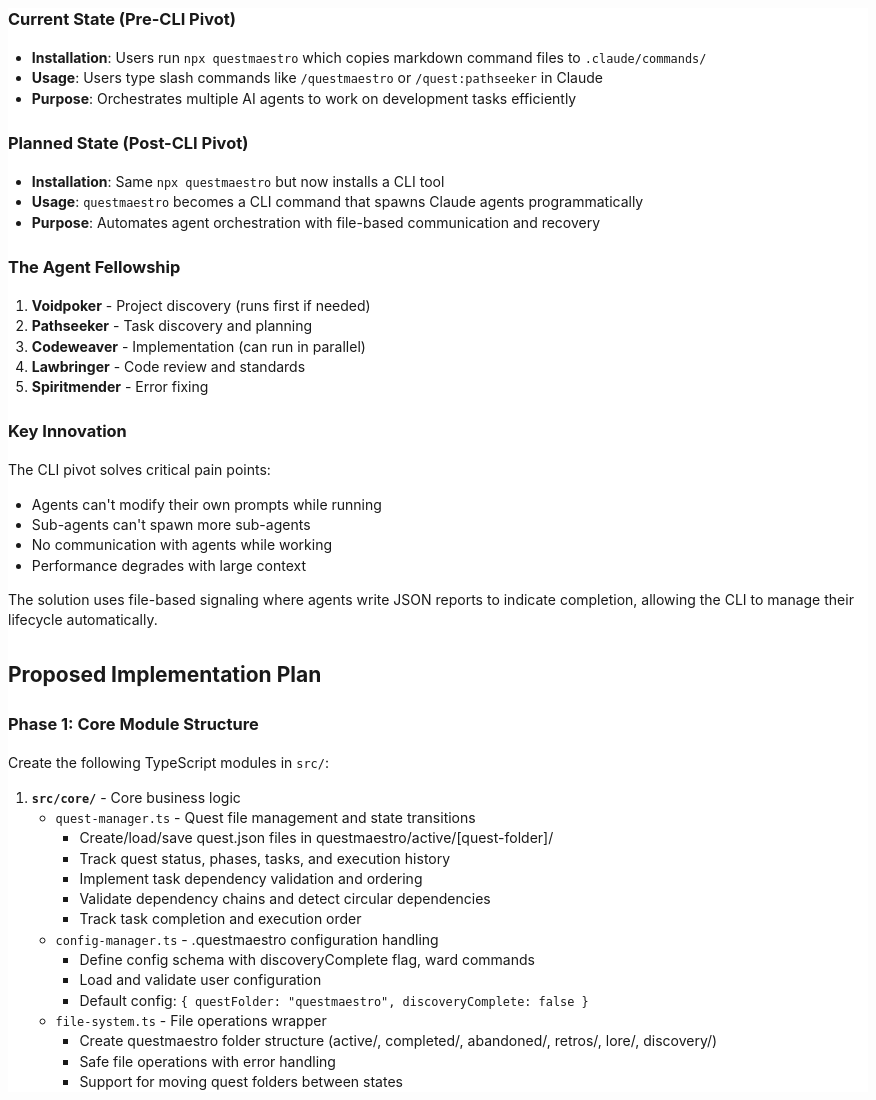 ### Current State (Pre-CLI Pivot)
- **Installation**: Users run `npx questmaestro` which copies markdown command files to `.claude/commands/`
- **Usage**: Users type slash commands like `/questmaestro` or `/quest:pathseeker` in Claude
- **Purpose**: Orchestrates multiple AI agents to work on development tasks efficiently

### Planned State (Post-CLI Pivot)
- **Installation**: Same `npx questmaestro` but now installs a CLI tool
- **Usage**: `questmaestro` becomes a CLI command that spawns Claude agents programmatically
- **Purpose**: Automates agent orchestration with file-based communication and recovery

### The Agent Fellowship
1. **Voidpoker** - Project discovery (runs first if needed)
2. **Pathseeker** - Task discovery and planning
3. **Codeweaver** - Implementation (can run in parallel)
4. **Lawbringer** - Code review and standards
5. **Spiritmender** - Error fixing

### Key Innovation
The CLI pivot solves critical pain points:
- Agents can't modify their own prompts while running
- Sub-agents can't spawn more sub-agents
- No communication with agents while working
- Performance degrades with large context

The solution uses file-based signaling where agents write JSON reports to indicate completion, allowing the CLI to manage their lifecycle automatically.

## Proposed Implementation Plan

### Phase 1: Core Module Structure
Create the following TypeScript modules in `src/`:

1. **`src/core/`** - Core business logic
   - `quest-manager.ts` - Quest file management and state transitions
     - Create/load/save quest.json files in questmaestro/active/[quest-folder]/
     - Track quest status, phases, tasks, and execution history
     - Implement task dependency validation and ordering
     - Validate dependency chains and detect circular dependencies
     - Track task completion and execution order
   - `config-manager.ts` - .questmaestro configuration handling
     - Define config schema with discoveryComplete flag, ward commands
     - Load and validate user configuration
     - Default config: `{ questFolder: "questmaestro", discoveryComplete: false }`
   - `file-system.ts` - File operations wrapper
     - Create questmaestro folder structure (active/, completed/, abandoned/, retros/, lore/, discovery/)
     - Safe file operations with error handling
     - Support for moving quest folders between states
